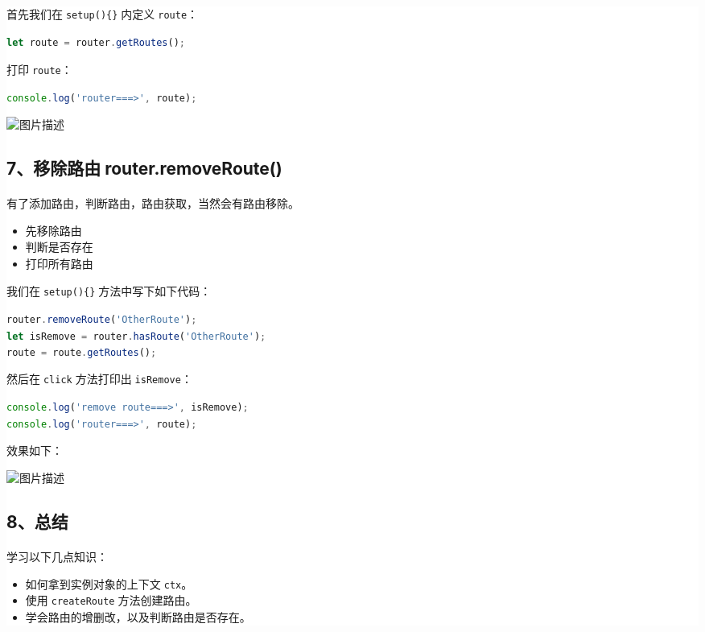 首先我们在 `setup(){}` 内定义 `route`：

```js
let route = router.getRoutes();
```

打印 `route`：

```js
console.log('router===>', route);
```

![图片描述](https://cdn.jsdelivr.net/gh/mqxu/wiki-image@master/uPic/ada3be365780414e9668383fc42c46fd-0-20220420203641634.png)



## 7、移除路由 router.removeRoute()

有了添加路由，判断路由，路由获取，当然会有路由移除。

- 先移除路由
- 判断是否存在
- 打印所有路由

我们在 `setup(){}` 方法中写下如下代码：

```js
router.removeRoute('OtherRoute');
let isRemove = router.hasRoute('OtherRoute');
route = route.getRoutes();
```

然后在 `click` 方法打印出 `isRemove`：

```js
console.log('remove route===>', isRemove);
console.log('router===>', route);
```

效果如下：

![图片描述](https://cdn.jsdelivr.net/gh/mqxu/wiki-image@master/uPic/36e8e64cd18652e89c59ec8d885d5c44-0-20220420203621876.png)



## 8、总结

学习以下几点知识：

- 如何拿到实例对象的上下文 `ctx`。
- 使用 `createRoute` 方法创建路由。
- 学会路由的增删改，以及判断路由是否存在。

